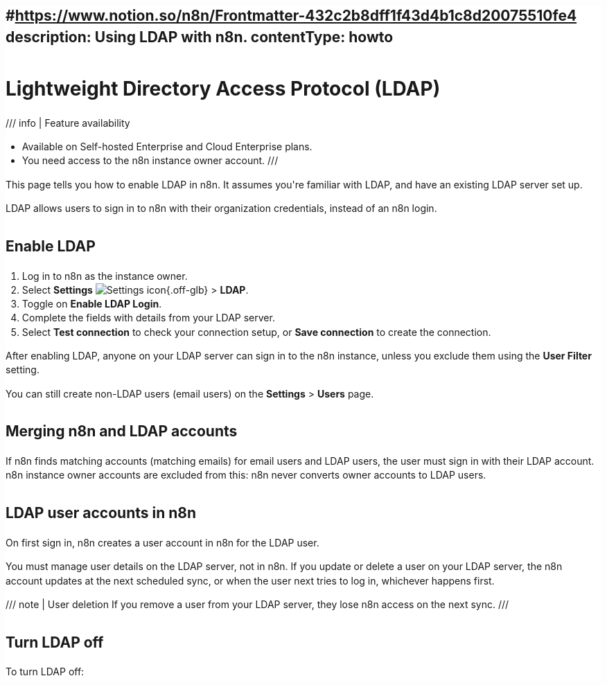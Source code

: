 #https://www.notion.so/n8n/Frontmatter-432c2b8dff1f43d4b1c8d20075510fe4
description: Using LDAP with n8n.
contentType: howto
---

# Lightweight Directory Access Protocol (LDAP)

/// info | Feature availability
* Available on Self-hosted Enterprise and Cloud Enterprise plans.
* You need access to the n8n instance owner account.
///

This page tells you how to enable LDAP in n8n. It assumes you're familiar with LDAP, and have an existing LDAP server set up.

LDAP allows users to sign in to n8n with their organization credentials, instead of an n8n login.

## Enable LDAP

1. Log in to n8n as the instance owner.
2. Select **Settings** <span class="inline-image">![Settings icon](/_images/common-icons/settings.png){.off-glb}</span> > **LDAP**.
3. Toggle on **Enable LDAP Login**.
4. Complete the fields with details from your LDAP server.
5. Select **Test connection** to check your connection setup, or **Save connection** to create the connection.

After enabling LDAP, anyone on your LDAP server can sign in to the n8n instance, unless you exclude them using the **User Filter** setting.

You can still create non-LDAP users (email users) on the **Settings** > **Users** page.

## Merging n8n and LDAP accounts

If n8n finds matching accounts (matching emails) for email users and LDAP users, the user must sign in with their LDAP account. n8n instance owner accounts are excluded from this: n8n never converts owner accounts to LDAP users.

## LDAP user accounts in n8n

On first sign in, n8n creates a user account in n8n for the LDAP user.

You must manage user details on the LDAP server, not in n8n. If you update or delete a user on your LDAP server, the n8n account updates at the next scheduled sync, or when the user next tries to log in, whichever happens first.

/// note | User deletion
If you remove a user from your LDAP server, they lose n8n access on the next sync.
///
## Turn LDAP off

To turn LDAP off:
